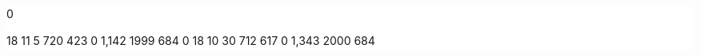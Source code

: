 0
</td>
<td style="text-align:center;color: #eee !important;background-color: #212529 !important;">
18
</td>
<td style="text-align:center;color: #eee !important;background-color: #212529 !important;">
11
</td>
<td style="text-align:center;color: #eee !important;background-color: #212529 !important;">
5
</td>
<td style="text-align:center;color: #eee !important;background-color: #212529 !important;">
720
</td>
<td style="text-align:center;color: #eee !important;background-color: #212529 !important;">
423
</td>
<td style="text-align:center;color: #eee !important;background-color: #212529 !important;">
0
</td>
<td style="text-align:center;color: #eee !important;background-color: #212529 !important;">
1,142
</td>
</tr>
<tr>
<td style="text-align:center;color: #eee !important;background-color: #212529 !important;">
1999
</td>
<td style="text-align:center;color: #eee !important;background-color: #212529 !important;">
684
</td>
<td style="text-align:center;color: #eee !important;background-color: #212529 !important;">
0
</td>
<td style="text-align:center;color: #eee !important;background-color: #212529 !important;">
18
</td>
<td style="text-align:center;color: #eee !important;background-color: #212529 !important;">
10
</td>
<td style="text-align:center;color: #eee !important;background-color: #212529 !important;">
30
</td>
<td style="text-align:center;color: #eee !important;background-color: #212529 !important;">
712
</td>
<td style="text-align:center;color: #eee !important;background-color: #212529 !important;">
617
</td>
<td style="text-align:center;color: #eee !important;background-color: #212529 !important;">
0
</td>
<td style="text-align:center;color: #eee !important;background-color: #212529 !important;">
1,343
</td>
</tr>
<tr>
<td style="text-align:center;color: #eee !important;background-color: #212529 !important;">
2000
</td>
<td style="text-align:center;color: #eee !important;background-color: #212529 !important;">
684
</td>
<td style="text-align:center;color: #eee !important;background-color: #212529 !important;">